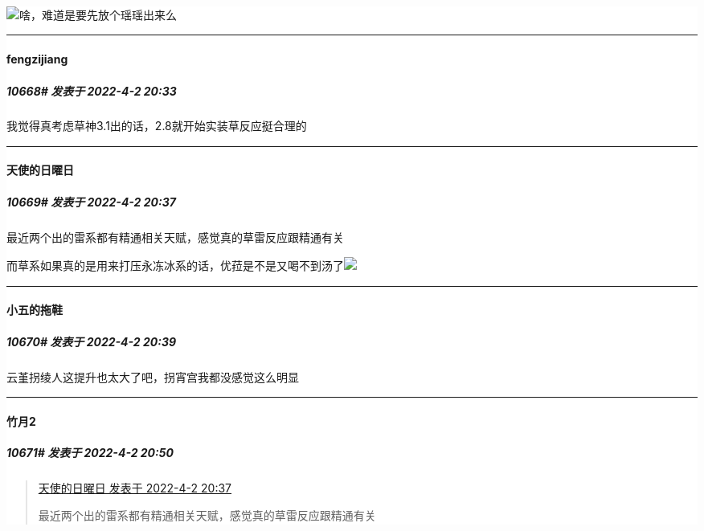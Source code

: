 <img src="https://static.saraba1st.com/image/smiley/face2017/068.png" referrerpolicy="no-referrer">啥，难道是要先放个瑶瑶出来么

*****

####  fengzijiang  
##### 10668#       发表于 2022-4-2 20:33

我觉得真考虑草神3.1出的话，2.8就开始实装草反应挺合理的

*****

####  天使的日曜日  
##### 10669#       发表于 2022-4-2 20:37

最近两个出的雷系都有精通相关天赋，感觉真的草雷反应跟精通有关

而草系如果真的是用来打压永冻冰系的话，优菈是不是又喝不到汤了<img src="https://static.saraba1st.com/image/smiley/face2017/138.png" referrerpolicy="no-referrer">

*****

####  小五的拖鞋  
##### 10670#       发表于 2022-4-2 20:39

云堇拐绫人这提升也太大了吧，拐宵宫我都没感觉这么明显



*****

####  竹月2  
##### 10671#       发表于 2022-4-2 20:50

<blockquote><a href="httphttps://bbs.saraba1st.com/2b/forum.php?mod=redirect&amp;goto=findpost&amp;pid=55290038&amp;ptid=2050817" target="_blank">天使的日曜日 发表于 2022-4-2 20:37</a>

最近两个出的雷系都有精通相关天赋，感觉真的草雷反应跟精通有关

